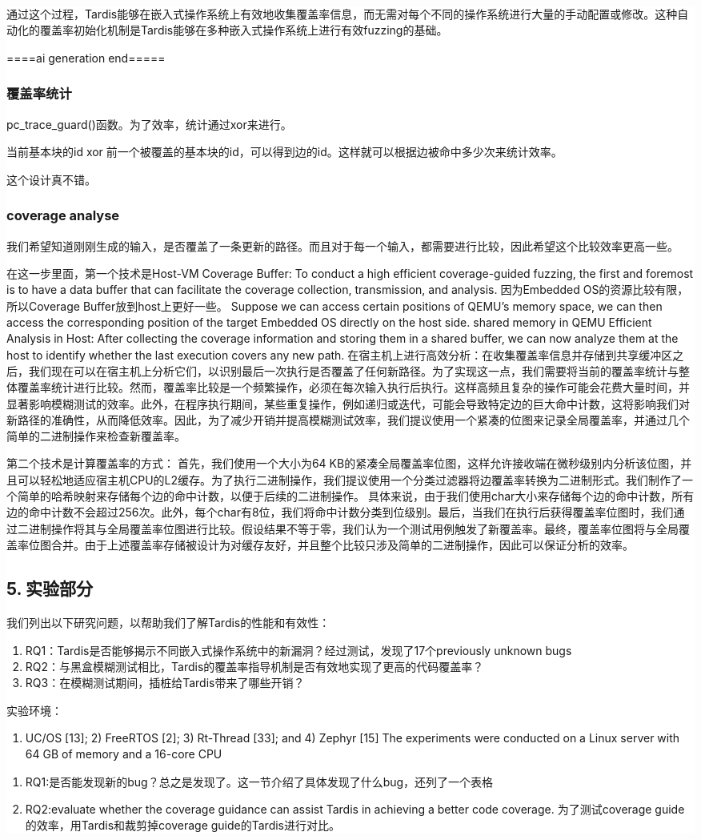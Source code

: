 通过这个过程，Tardis能够在嵌入式操作系统上有效地收集覆盖率信息，而无需对每个不同的操作系统进行大量的手动配置或修改。这种自动化的覆盖率初始化机制是Tardis能够在多种嵌入式操作系统上进行有效fuzzing的基础。

====ai generation end=====


### 覆盖率统计

pc_trace_guard()函数。为了效率，统计通过xor来进行。

当前基本块的id xor 前一个被覆盖的基本块的id，可以得到边的id。这样就可以根据边被命中多少次来统计效率。

这个设计真不错。

### coverage analyse

我们希望知道刚刚生成的输入，是否覆盖了一条更新的路径。而且对于每一个输入，都需要进行比较，因此希望这个比较效率更高一些。

在这一步里面，第一个技术是Host-VM Coverage Buffer: To conduct a high efficient coverage-guided fuzzing, the first and foremost is to have a data buffer that can facilitate the coverage collection, transmission, and analysis.
因为Embedded OS的资源比较有限，所以Coverage Buffer放到host上更好一些。
Suppose we can access certain positions of QEMU’s memory space, we can then access the corresponding position of the target Embedded OS directly on the host side.
shared memory in QEMU
Efficient Analysis in Host: After collecting the coverage information and storing them in a shared buffer, we can now analyze them at the host to identify whether the last execution covers any new path.
在宿主机上进行高效分析：在收集覆盖率信息并存储到共享缓冲区之后，我们现在可以在宿主机上分析它们，以识别最后一次执行是否覆盖了任何新路径。为了实现这一点，我们需要将当前的覆盖率统计与整体覆盖率统计进行比较。然而，覆盖率比较是一个频繁操作，必须在每次输入执行后执行。这样高频且复杂的操作可能会花费大量时间，并显著影响模糊测试的效率。此外，在程序执行期间，某些重复操作，例如递归或迭代，可能会导致特定边的巨大命中计数，这将影响我们对新路径的准确性，从而降低效率。因此，为了减少开销并提高模糊测试效率，我们提议使用一个紧凑的位图来记录全局覆盖率，并通过几个简单的二进制操作来检查新覆盖率。


第二个技术是计算覆盖率的方式：
首先，我们使用一个大小为64 KB的紧凑全局覆盖率位图，这样允许接收端在微秒级别内分析该位图，并且可以轻松地适应宿主机CPU的L2缓存。为了执行二进制操作，我们提议使用一个分类过滤器将边覆盖率转换为二进制形式。我们制作了一个简单的哈希映射来存储每个边的命中计数，以便于后续的二进制操作。
具体来说，由于我们使用char大小来存储每个边的命中计数，所有边的命中计数不会超过256次。此外，每个char有8位，我们将命中计数分类到位级别。最后，当我们在执行后获得覆盖率位图时，我们通过二进制操作将其与全局覆盖率位图进行比较。假设结果不等于零，我们认为一个测试用例触发了新覆盖率。最终，覆盖率位图将与全局覆盖率位图合并。由于上述覆盖率存储被设计为对缓存友好，并且整个比较只涉及简单的二进制操作，因此可以保证分析的效率。



## 5. 实验部分

我们列出以下研究问题，以帮助我们了解Tardis的性能和有效性：
1) RQ1：Tardis是否能够揭示不同嵌入式操作系统中的新漏洞？经过测试，发现了17个previously unknown bugs
2) RQ2：与黑盒模糊测试相比，Tardis的覆盖率指导机制是否有效地实现了更高的代码覆盖率？
3) RQ3：在模糊测试期间，插桩给Tardis带来了哪些开销？

实验环境：
1) UC/OS [13]; 2) FreeRTOS [2]; 3) Rt-Thread [33]; and 4) Zephyr [15]
The experiments were conducted on a Linux server with 64 GB of memory and a 16-core CPU


1. RQ1:是否能发现新的bug？总之是发现了。这一节介绍了具体发现了什么bug，还列了一个表格

2. RQ2:evaluate whether the coverage guidance can assist Tardis in achieving a better code coverage.
为了测试coverage guide的效率，用Tardis和裁剪掉coverage guide的Tardis进行对比。
